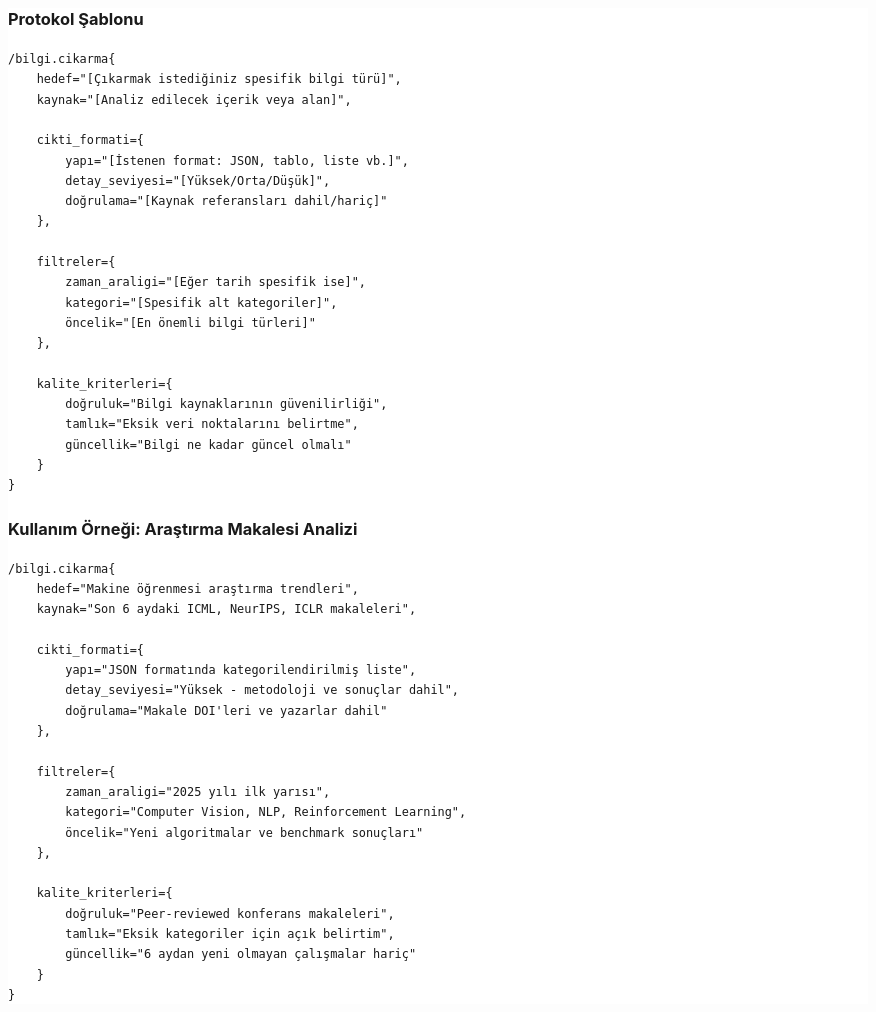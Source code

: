 ### Protokol Şablonu

```
/bilgi.cikarma{
    hedef="[Çıkarmak istediğiniz spesifik bilgi türü]",
    kaynak="[Analiz edilecek içerik veya alan]",
    
    cikti_formati={
        yapı="[İstenen format: JSON, tablo, liste vb.]",
        detay_seviyesi="[Yüksek/Orta/Düşük]",
        doğrulama="[Kaynak referansları dahil/hariç]"
    },
    
    filtreler={
        zaman_araligi="[Eğer tarih spesifik ise]",
        kategori="[Spesifik alt kategoriler]",
        öncelik="[En önemli bilgi türleri]"
    },
    
    kalite_kriterleri={
        doğruluk="Bilgi kaynaklarının güvenilirliği",
        tamlık="Eksik veri noktalarını belirtme",
        güncellik="Bilgi ne kadar güncel olmalı"
    }
}
```

### Kullanım Örneği: Araştırma Makalesi Analizi

```
/bilgi.cikarma{
    hedef="Makine öğrenmesi araştırma trendleri",
    kaynak="Son 6 aydaki ICML, NeurIPS, ICLR makaleleri",
    
    cikti_formati={
        yapı="JSON formatında kategorilendirilmiş liste",
        detay_seviyesi="Yüksek - metodoloji ve sonuçlar dahil",
        doğrulama="Makale DOI'leri ve yazarlar dahil"
    },
    
    filtreler={
        zaman_araligi="2025 yılı ilk yarısı",
        kategori="Computer Vision, NLP, Reinforcement Learning",
        öncelik="Yeni algoritmalar ve benchmark sonuçları"
    },
    
    kalite_kriterleri={
        doğruluk="Peer-reviewed konferans makaleleri",
        tamlık="Eksik kategoriler için açık belirtim",
        güncellik="6 aydan yeni olmayan çalışmalar hariç"
    }
}
```
